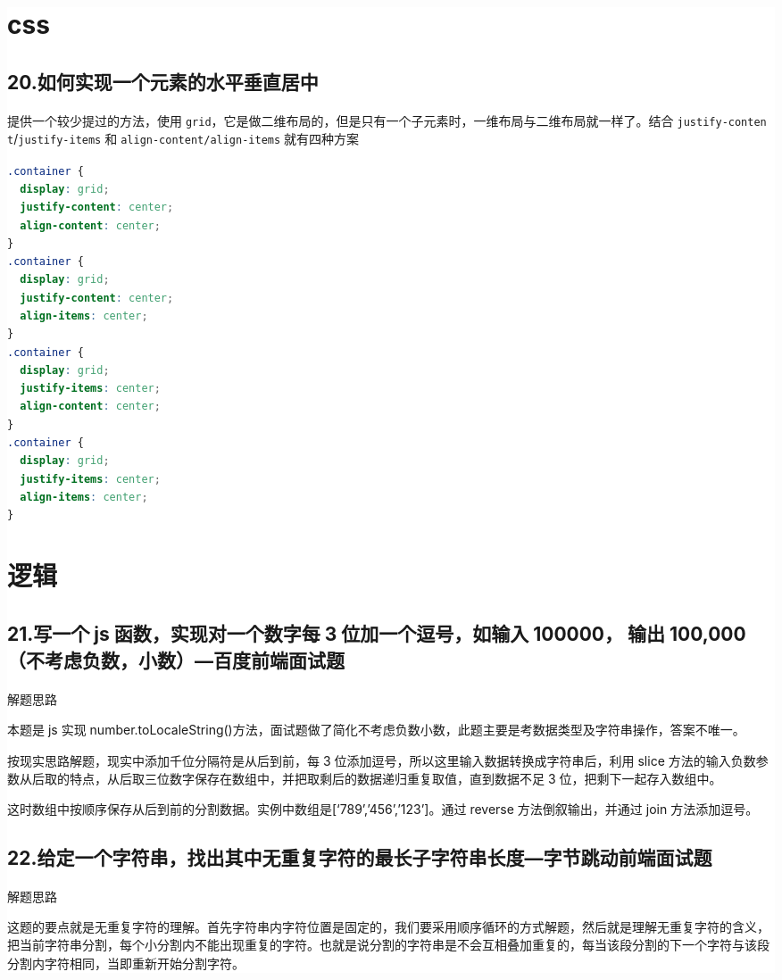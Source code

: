 # css

## 20.如何实现一个元素的水平垂直居中

提供一个较少提过的方法，使用 `grid`，它是做二维布局的，但是只有一个子元素时，一维布局与二维布局就一样了。结合 `justify-content`/`justify-items` 和 `align-content/align-items` 就有四种方案

```css
.container {
  display: grid;
  justify-content: center;
  align-content: center;
}
.container {
  display: grid;
  justify-content: center;
  align-items: center;
}
.container {
  display: grid;
  justify-items: center;
  align-content: center;
}
.container {
  display: grid;
  justify-items: center;
  align-items: center;
}
```

# 逻辑

## 21.写一个 js 函数，实现对一个数字每 3 位加一个逗号，如输入 100000， 输出 100,000（不考虑负数，小数）—百度前端面试题

解题思路

本题是 js 实现 number.toLocaleString()方法，面试题做了简化不考虑负数小数，此题主要是考数据类型及字符串操作，答案不唯一。

按现实思路解题，现实中添加千位分隔符是从后到前，每 3 位添加逗号，所以这里输入数据转换成字符串后，利用 slice 方法的输入负数参数从后取的特点，从后取三位数字保存在数组中，并把取剩后的数据递归重复取值，直到数据不足 3 位，把剩下一起存入数组中。

这时数组中按顺序保存从后到前的分割数据。实例中数组是[‘789’,’456’,’123’]。通过 reverse 方法倒叙输出，并通过 join 方法添加逗号。

## 22.给定一个字符串，找出其中无重复字符的最长子字符串长度—字节跳动前端面试题

解题思路

这题的要点就是无重复字符的理解。首先字符串内字符位置是固定的，我们要采用顺序循环的方式解题，然后就是理解无重复字符的含义，把当前字符串分割，每个小分割内不能出现重复的字符。也就是说分割的字符串是不会互相叠加重复的，每当该段分割的下一个字符与该段分割内字符相同，当即重新开始分割字符。

